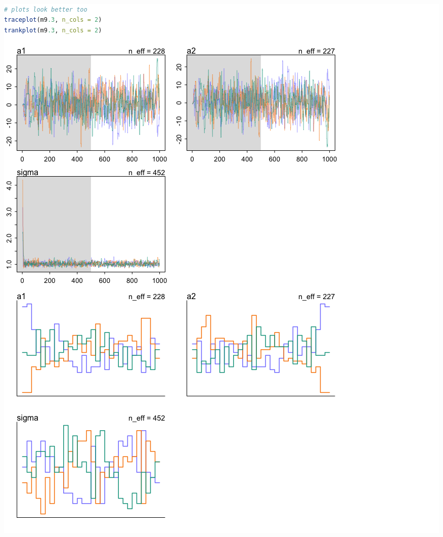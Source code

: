 ``` r
# plots look better too
traceplot(m9.3, n_cols = 2)
trankplot(m9.3, n_cols = 2)
```

![](lecture8_mcmc_files/figure-gfm/unnamed-chunk-10-1.png)![](lecture8_mcmc_files/figure-gfm/unnamed-chunk-10-2.png)
